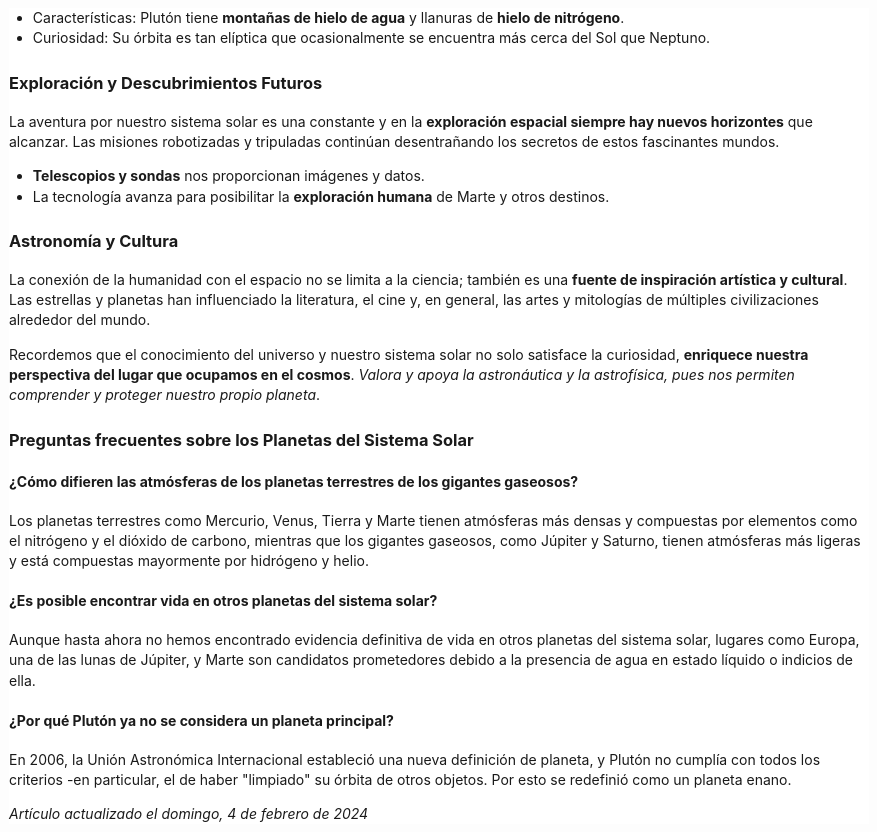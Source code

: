 - Características: Plutón tiene **montañas de hielo de agua** y llanuras de **hielo de nitrógeno**.
- Curiosidad: Su órbita es tan elíptica que ocasionalmente se encuentra más cerca del Sol que Neptuno.

### Exploración y Descubrimientos Futuros

La aventura por nuestro sistema solar es una constante y en la **exploración espacial siempre hay nuevos horizontes** que alcanzar. Las misiones robotizadas y tripuladas continúan desentrañando los secretos de estos fascinantes mundos.

- **Telescopios y sondas** nos proporcionan imágenes y datos.
- La tecnología avanza para posibilitar la **exploración humana** de Marte y otros destinos.

### Astronomía y Cultura

La conexión de la humanidad con el espacio no se limita a la ciencia; también es una **fuente de inspiración artística y cultural**. Las estrellas y planetas han influenciado la literatura, el cine y, en general, las artes y mitologías de múltiples civilizaciones alrededor del mundo.

Recordemos que el conocimiento del universo y nuestro sistema solar no solo satisface la curiosidad, **enriquece nuestra perspectiva del lugar que ocupamos en el cosmos**. *Valora y apoya la astronáutica y la astrofísica, pues nos permiten comprender y proteger nuestro propio planeta*.

### Preguntas frecuentes sobre los Planetas del Sistema Solar

#### ¿Cómo difieren las atmósferas de los planetas terrestres de los gigantes gaseosos?
Los planetas terrestres como Mercurio, Venus, Tierra y Marte tienen atmósferas más densas y compuestas por elementos como el nitrógeno y el dióxido de carbono, mientras que los gigantes gaseosos, como Júpiter y Saturno, tienen atmósferas más ligeras y está compuestas mayormente por hidrógeno y helio.

#### ¿Es posible encontrar vida en otros planetas del sistema solar?
Aunque hasta ahora no hemos encontrado evidencia definitiva de vida en otros planetas del sistema solar, lugares como Europa, una de las lunas de Júpiter, y Marte son candidatos prometedores debido a la presencia de agua en estado líquido o indicios de ella.

#### ¿Por qué Plutón ya no se considera un planeta principal?
En 2006, la Unión Astronómica Internacional estableció una nueva definición de planeta, y Plutón no cumplía con todos los criterios -en particular, el de haber "limpiado" su órbita de otros objetos. Por esto se redefinió como un planeta enano.

_Artículo actualizado el domingo, 4 de febrero de 2024_
